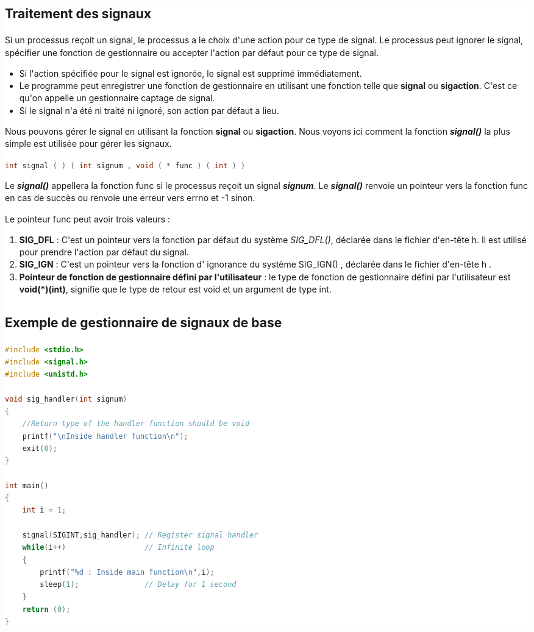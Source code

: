 ## Traitement des signaux

Si un processus reçoit un signal, le processus a le choix d'une action pour ce type de signal. Le processus peut ignorer le signal, spécifier une fonction de gestionnaire ou accepter l'action par défaut pour ce type de signal.

* Si l'action spécifiée pour le signal est ignorée, le signal est supprimé immédiatement.
* Le programme peut enregistrer une fonction de gestionnaire en utilisant une fonction telle que **signal** ou **sigaction**. C'est ce qu'on appelle un gestionnaire captage de signal.
* Si le signal n'a été ni traité ni ignoré, son action par défaut a lieu.

Nous pouvons gérer le signal en utilisant la fonction **signal** ou **sigaction**. Nous voyons ici comment la fonction ***signal()*** la plus simple est utilisée pour gérer les signaux.

```c
int signal ( ) ( int signum , void ( * func ) ( int ) )
```

Le ***signal()*** appellera la fonction func si le processus reçoit un signal ***signum***. Le ***signal()*** renvoie un pointeur vers la fonction func en cas de succès ou renvoie une erreur vers errno et -1 sinon.

Le pointeur func peut avoir trois valeurs :

  1.  **SIG_DFL** : C'est un pointeur vers la fonction par défaut du système *SIG_DFL()*, déclarée dans le fichier d'en-tête h. Il est utilisé pour prendre l'action par défaut du signal.
  2. **SIG_IGN** : C'est un pointeur vers la fonction d' ignorance du système SIG_IGN() , déclarée dans le fichier d'en-tête h .
  3. **Pointeur de fonction de gestionnaire défini par l'utilisateur** : le type de fonction de gestionnaire défini par l'utilisateur est __void(*)(int)__, signifie que le type de retour est void et un argument de type int.


## Exemple de gestionnaire de signaux de base

```c
#include <stdio.h>
#include <signal.h>
#include <unistd.h>

void sig_handler(int signum)
{
	//Return type of the handler function should be void
	printf("\nInside handler function\n");
	exit(0);
}

int main()
{
	int i = 1;

	signal(SIGINT,sig_handler); // Register signal handler
	while(i++)                  // Infinite loop
	{          
		printf("%d : Inside main function\n",i);
		sleep(1);               // Delay for 1 second
	}
	return (0);
}

```
